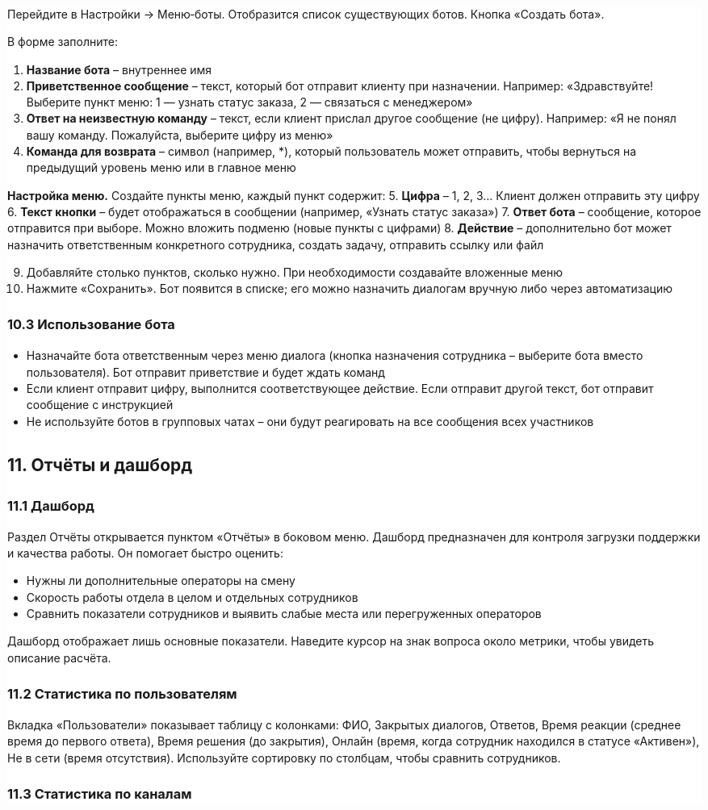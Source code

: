 Перейдите в Настройки → Меню‑боты. Отобразится список существующих ботов. Кнопка «Создать бота».

В форме заполните:

1. **Название бота** – внутреннее имя
2. **Приветственное сообщение** – текст, который бот отправит клиенту при назначении. Например: «Здравствуйте! Выберите пункт меню: 1 — узнать статус заказа, 2 — связаться с менеджером»
3. **Ответ на неизвестную команду** – текст, если клиент прислал другое сообщение (не цифру). Например: «Я не понял вашу команду. Пожалуйста, выберите цифру из меню»
4. **Команда для возврата** – символ (например, *), который пользователь может отправить, чтобы вернуться на предыдущий уровень меню или в главное меню

**Настройка меню.** Создайте пункты меню, каждый пункт содержит:
5. **Цифра** – 1, 2, 3… Клиент должен отправить эту цифру
6. **Текст кнопки** – будет отображаться в сообщении (например, «Узнать статус заказа»)
7. **Ответ бота** – сообщение, которое отправится при выборе. Можно вложить подменю (новые пункты с цифрами)
8. **Действие** – дополнительно бот может назначить ответственным конкретного сотрудника, создать задачу, отправить ссылку или файл

9. Добавляйте столько пунктов, сколько нужно. При необходимости создавайте вложенные меню
10. Нажмите «Сохранить». Бот появится в списке; его можно назначить диалогам вручную либо через автоматизацию

### 10.3 Использование бота

- Назначайте бота ответственным через меню диалога (кнопка назначения сотрудника – выберите бота вместо пользователя). Бот отправит приветствие и будет ждать команд
- Если клиент отправит цифру, выполнится соответствующее действие. Если отправит другой текст, бот отправит сообщение с инструкцией
- Не используйте ботов в групповых чатах – они будут реагировать на все сообщения всех участников

## 11. Отчёты и дашборд

### 11.1 Дашборд

Раздел Отчёты открывается пунктом «Отчёты» в боковом меню. Дашборд предназначен для контроля загрузки поддержки и качества работы. Он помогает быстро оценить:

- Нужны ли дополнительные операторы на смену
- Скорость работы отдела в целом и отдельных сотрудников
- Сравнить показатели сотрудников и выявить слабые места или перегруженных операторов

Дашборд отображает лишь основные показатели. Наведите курсор на знак вопроса около метрики, чтобы увидеть описание расчёта.

### 11.2 Статистика по пользователям

Вкладка «Пользователи» показывает таблицу с колонками: ФИО, Закрытых диалогов, Ответов, Время реакции (среднее время до первого ответа), Время решения (до закрытия), Онлайн (время, когда сотрудник находился в статусе «Активен»), Не в сети (время отсутствия). Используйте сортировку по столбцам, чтобы сравнить сотрудников.

### 11.3 Статистика по каналам
